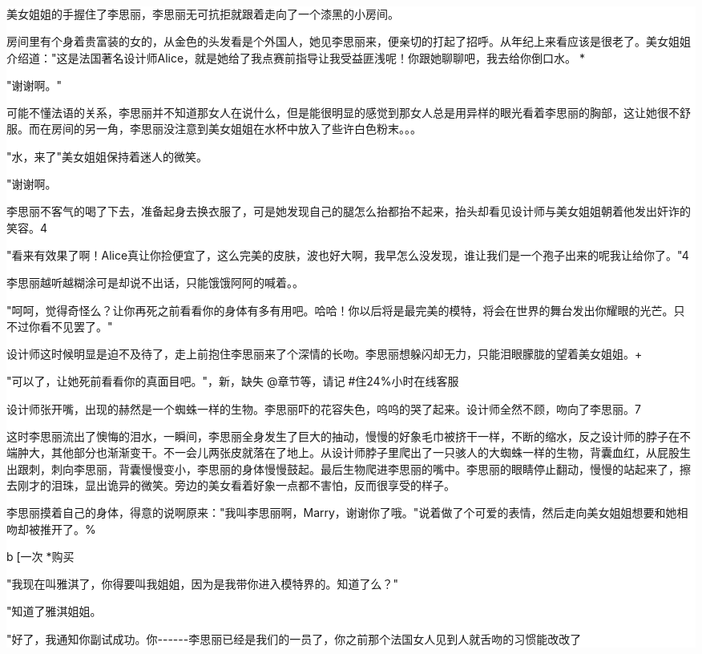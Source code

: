 美女姐姐的手握住了李思丽，李思丽无可抗拒就跟着走向了一个漆黑的小房间。



房间里有个身着贵富装的女的，从金色的头发看是个外国人，她见李思丽来，便亲切的打起了招呼。从年纪上来看应该是很老了。美女姐姐介绍道："这是法国著名设计师Alice，就是她给了我点赛前指导让我受益匪浅呢！你跟她聊聊吧，我去给你倒口水。 *



"谢谢啊。"



可能不懂法语的关系，李思丽并不知道那女人在说什么，但是能很明显的感觉到那女人总是用异样的眼光看着李思丽的胸部，这让她很不舒服。而在房间的另一角，李思丽没注意到美女姐姐在水杯中放入了些许白色粉末。。。



"水，来了"美女姐姐保持着迷人的微笑。



"谢谢啊。



李思丽不客气的喝了下去，准备起身去换衣服了，可是她发现自己的腿怎么抬都抬不起来，抬头却看见设计师与美女姐姐朝着他发出奸诈的笑容。4



"看来有效果了啊！Alice真让你捡便宜了，这么完美的皮肤，波也好大啊，我早怎么没发现，谁让我们是一个孢子出来的呢我让给你了。"4



李思丽越听越糊涂可是却说不出话，只能饿饿阿阿的喊着。。



"呵呵，觉得奇怪么？让你再死之前看看你的身体有多有用吧。哈哈！你以后将是最完美的模特，将会在世界的舞台发出你耀眼的光芒。只不过你看不见罢了。"



设计师这时候明显是迫不及待了，走上前抱住李思丽来了个深情的长吻。李思丽想躲闪却无力，只能泪眼朦胧的望着美女姐姐。+



"可以了，让她死前看看你的真面目吧。"，新，缺失 @章节等，请记 #住24%小时在线客服



设计师张开嘴，出现的赫然是一个蜘蛛一样的生物。李思丽吓的花容失色，呜呜的哭了起来。设计师全然不顾，吻向了李思丽。7



这时李思丽流出了懊悔的泪水，一瞬间，李思丽全身发生了巨大的抽动，慢慢的好象毛巾被挤干一样，不断的缩水，反之设计师的脖子在不端肿大，其他部分也渐渐变干。不一会儿两张皮就落在了地上。从设计师脖子里爬出了一只骇人的大蜘蛛一样的生物，背囊血红，从屁股生出跟刺，刺向李思丽，背囊慢慢变小，李思丽的身体慢慢鼓起。最后生物爬进李思丽的嘴中。李思丽的眼睛停止翻动，慢慢的站起来了，擦去刚才的泪珠，显出诡异的微笑。旁边的美女看着好象一点都不害怕，反而很享受的样子。



李思丽摸着自己的身体，得意的说啊原来："我叫李思丽啊，Marry，谢谢你了哦。"说着做了个可爱的表情，然后走向美女姐姐想要和她相吻却被推开了。%

b [一次 *购买


"我现在叫雅淇了，你得要叫我姐姐，因为是我带你进入模特界的。知道了么？"



"知道了雅淇姐姐。



"好了，我通知你副试成功。你------李思丽已经是我们的一员了，你之前那个法国女人见到人就舌吻的习惯能改改了
